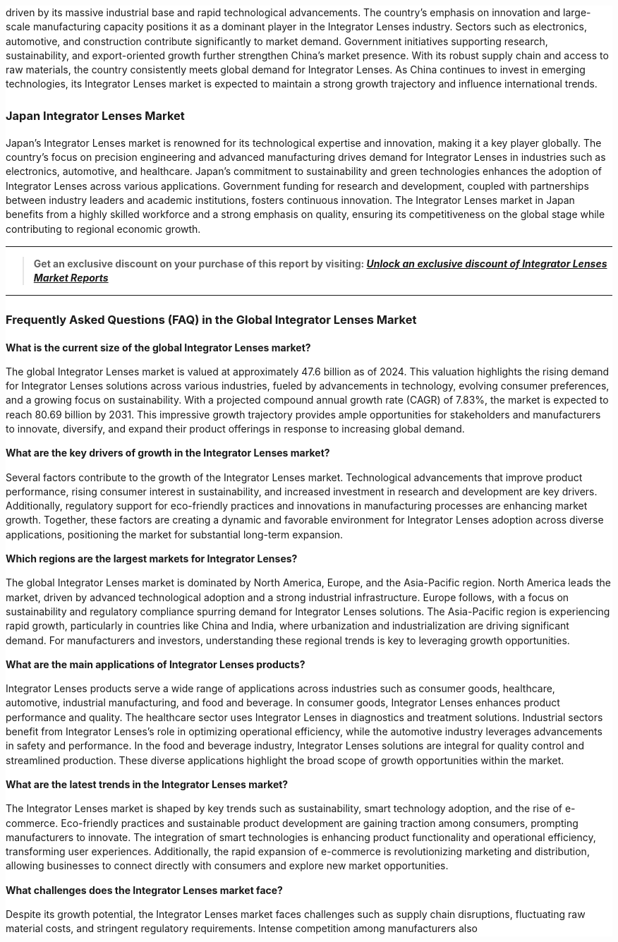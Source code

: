 driven by its massive industrial base and rapid technological advancements. The country&rsquo;s emphasis on innovation and large-scale manufacturing capacity positions it as a dominant player in the Integrator Lenses industry. Sectors such as electronics, automotive, and construction contribute significantly to market demand. Government initiatives supporting research, sustainability, and export-oriented growth further strengthen China&rsquo;s market presence. With its robust supply chain and access to raw materials, the country consistently meets global demand for Integrator Lenses. As China continues to invest in emerging technologies, its Integrator Lenses market is expected to maintain a strong growth trajectory and influence international trends.</p><h3>Japan Integrator Lenses Market</h3><p>Japan&rsquo;s Integrator Lenses market is renowned for its technological expertise and innovation, making it a key player globally. The country&rsquo;s focus on precision engineering and advanced manufacturing drives demand for Integrator Lenses in industries such as electronics, automotive, and healthcare. Japan&rsquo;s commitment to sustainability and green technologies enhances the adoption of Integrator Lenses across various applications. Government funding for research and development, coupled with partnerships between industry leaders and academic institutions, fosters continuous innovation. The Integrator Lenses market in Japan benefits from a highly skilled workforce and a strong emphasis on quality, ensuring its competitiveness on the global stage while contributing to regional economic growth.</p><hr /><blockquote><p><strong>Get an exclusive discount on your purchase of this report by visiting: <em><a href="://marketresearchpulse.com/ask-for-discount/29623?utm_source=Github&amp;utm_medium=091">Unlock an exclusive discount of Integrator Lenses Market Reports</a></em>&nbsp;</strong></p></blockquote><hr /><h3>Frequently Asked Questions (FAQ) in the Global Integrator Lenses Market</h3><p><strong>What is the current size of the global Integrator Lenses market?</strong></p><p>The global Integrator Lenses market is valued at approximately 47.6 billion as of 2024. This valuation highlights the rising demand for Integrator Lenses solutions across various industries, fueled by advancements in technology, evolving consumer preferences, and a growing focus on sustainability. With a projected compound annual growth rate (CAGR) of 7.83%, the market is expected to reach 80.69 billion by 2031. This impressive growth trajectory provides ample opportunities for stakeholders and manufacturers to innovate, diversify, and expand their product offerings in response to increasing global demand.</p><p><strong>What are the key drivers of growth in the Integrator Lenses market?</strong></p><p>Several factors contribute to the growth of the Integrator Lenses market. Technological advancements that improve product performance, rising consumer interest in sustainability, and increased investment in research and development are key drivers. Additionally, regulatory support for eco-friendly practices and innovations in manufacturing processes are enhancing market growth. Together, these factors are creating a dynamic and favorable environment for Integrator Lenses adoption across diverse applications, positioning the market for substantial long-term expansion.</p><p><strong>Which regions are the largest markets for Integrator Lenses?</strong></p><p>The global Integrator Lenses market is dominated by North America, Europe, and the Asia-Pacific region. North America leads the market, driven by advanced technological adoption and a strong industrial infrastructure. Europe follows, with a focus on sustainability and regulatory compliance spurring demand for Integrator Lenses solutions. The Asia-Pacific region is experiencing rapid growth, particularly in countries like China and India, where urbanization and industrialization are driving significant demand. For manufacturers and investors, understanding these regional trends is key to leveraging growth opportunities.</p><p><strong>What are the main applications of Integrator Lenses products?</strong></p><p>Integrator Lenses products serve a wide range of applications across industries such as consumer goods, healthcare, automotive, industrial manufacturing, and food and beverage. In consumer goods, Integrator Lenses enhances product performance and quality. The healthcare sector uses Integrator Lenses in diagnostics and treatment solutions. Industrial sectors benefit from Integrator Lenses&rsquo;s role in optimizing operational efficiency, while the automotive industry leverages advancements in safety and performance. In the food and beverage industry, Integrator Lenses solutions are integral for quality control and streamlined production. These diverse applications highlight the broad scope of growth opportunities within the market.</p><p><strong>What are the latest trends in the Integrator Lenses market?</strong></p><p>The Integrator Lenses market is shaped by key trends such as sustainability, smart technology adoption, and the rise of e-commerce. Eco-friendly practices and sustainable product development are gaining traction among consumers, prompting manufacturers to innovate. The integration of smart technologies is enhancing product functionality and operational efficiency, transforming user experiences. Additionally, the rapid expansion of e-commerce is revolutionizing marketing and distribution, allowing businesses to connect directly with consumers and explore new market opportunities.</p><p><strong>What challenges does the Integrator Lenses market face?</strong></p><p>Despite its growth potential, the Integrator Lenses market faces challenges such as supply chain disruptions, fluctuating raw material costs, and stringent regulatory requirements. Intense competition among manufacturers also